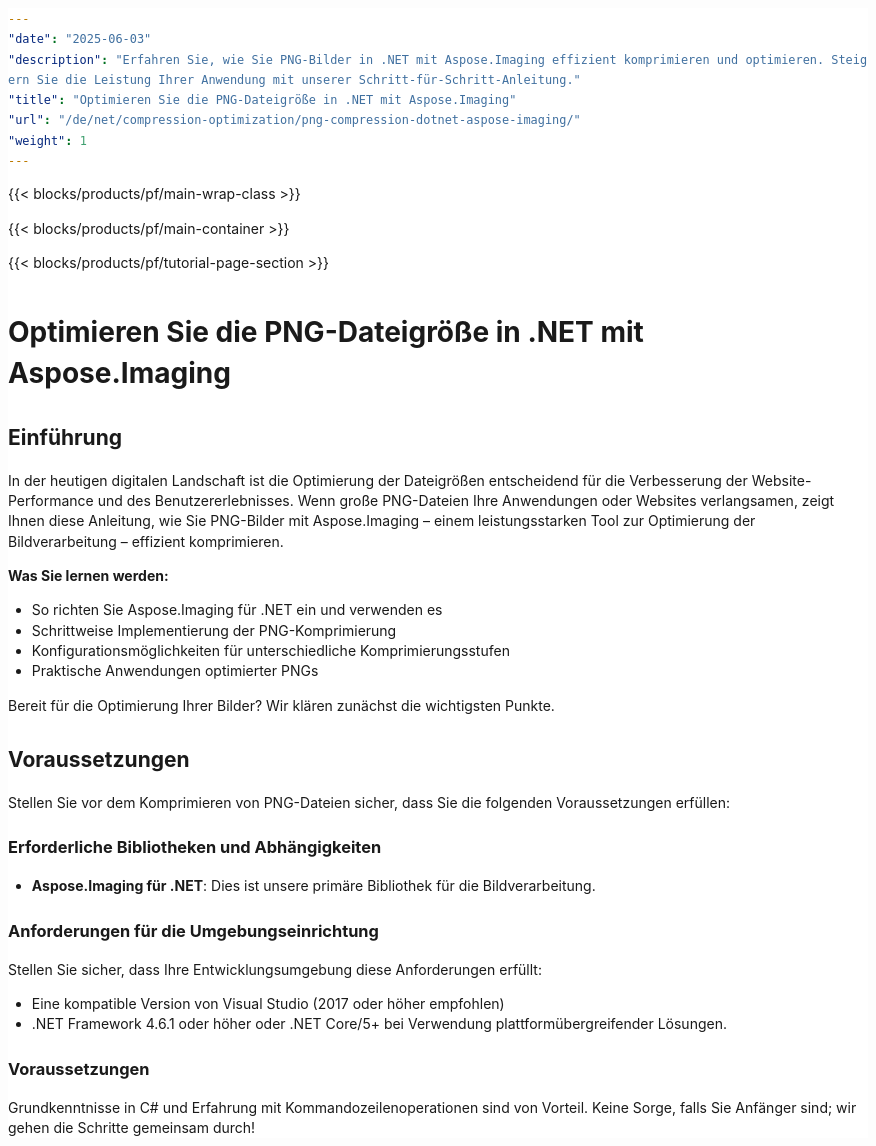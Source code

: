 ```yaml
---
"date": "2025-06-03"
"description": "Erfahren Sie, wie Sie PNG-Bilder in .NET mit Aspose.Imaging effizient komprimieren und optimieren. Steigern Sie die Leistung Ihrer Anwendung mit unserer Schritt-für-Schritt-Anleitung."
"title": "Optimieren Sie die PNG-Dateigröße in .NET mit Aspose.Imaging"
"url": "/de/net/compression-optimization/png-compression-dotnet-aspose-imaging/"
"weight": 1
---
```


{{< blocks/products/pf/main-wrap-class >}}

{{< blocks/products/pf/main-container >}}

{{< blocks/products/pf/tutorial-page-section >}}
# Optimieren Sie die PNG-Dateigröße in .NET mit Aspose.Imaging

## Einführung

In der heutigen digitalen Landschaft ist die Optimierung der Dateigrößen entscheidend für die Verbesserung der Website-Performance und des Benutzererlebnisses. Wenn große PNG-Dateien Ihre Anwendungen oder Websites verlangsamen, zeigt Ihnen diese Anleitung, wie Sie PNG-Bilder mit Aspose.Imaging – einem leistungsstarken Tool zur Optimierung der Bildverarbeitung – effizient komprimieren.

**Was Sie lernen werden:**
- So richten Sie Aspose.Imaging für .NET ein und verwenden es
- Schrittweise Implementierung der PNG-Komprimierung
- Konfigurationsmöglichkeiten für unterschiedliche Komprimierungsstufen
- Praktische Anwendungen optimierter PNGs

Bereit für die Optimierung Ihrer Bilder? Wir klären zunächst die wichtigsten Punkte.

## Voraussetzungen

Stellen Sie vor dem Komprimieren von PNG-Dateien sicher, dass Sie die folgenden Voraussetzungen erfüllen:

### Erforderliche Bibliotheken und Abhängigkeiten
- **Aspose.Imaging für .NET**: Dies ist unsere primäre Bibliothek für die Bildverarbeitung.
  
### Anforderungen für die Umgebungseinrichtung
Stellen Sie sicher, dass Ihre Entwicklungsumgebung diese Anforderungen erfüllt:
- Eine kompatible Version von Visual Studio (2017 oder höher empfohlen)
- .NET Framework 4.6.1 oder höher oder .NET Core/5+ bei Verwendung plattformübergreifender Lösungen.

### Voraussetzungen
Grundkenntnisse in C# und Erfahrung mit Kommandozeilenoperationen sind von Vorteil. Keine Sorge, falls Sie Anfänger sind; wir gehen die Schritte gemeinsam durch!
